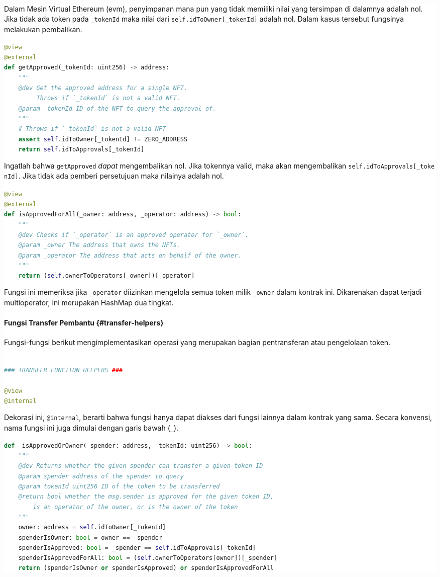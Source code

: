Dalam Mesin Virtual Ethereum (evm), penyimpanan mana pun yang tidak memiliki nilai yang tersimpan di dalamnya adalah nol. Jika tidak ada token pada `_tokenId` maka nilai dari `self.idToOwner[_tokenId]` adalah nol. Dalam kasus tersebut fungsinya melakukan pembalikan.

```python
@view
@external
def getApproved(_tokenId: uint256) -> address:
    """
    @dev Get the approved address for a single NFT.
         Throws if `_tokenId` is not a valid NFT.
    @param _tokenId ID of the NFT to query the approval of.
    """
    # Throws if `_tokenId` is not a valid NFT
    assert self.idToOwner[_tokenId] != ZERO_ADDRESS
    return self.idToApprovals[_tokenId]
```

Ingatlah bahwa `getApproved` _dapat_ mengembalikan nol. Jika tokennya valid, maka akan mengembalikan `self.idToApprovals[_tokenId]`. Jika tidak ada pemberi persetujuan maka nilainya adalah nol.

```python
@view
@external
def isApprovedForAll(_owner: address, _operator: address) -> bool:
    """
    @dev Checks if `_operator` is an approved operator for `_owner`.
    @param _owner The address that owns the NFTs.
    @param _operator The address that acts on behalf of the owner.
    """
    return (self.ownerToOperators[_owner])[_operator]
```

Fungsi ini memeriksa jika `_operator` diizinkan mengelola semua token milik `_owner` dalam kontrak ini. Dikarenakan dapat terjadi multioperator, ini merupakan HashMap dua tingkat.

#### Fungsi Transfer Pembantu {#transfer-helpers}

Fungsi-fungsi berikut mengimplementasikan operasi yang merupakan bagian pentransferan atau pengelolaan token.

```python

### TRANSFER FUNCTION HELPERS ###

@view
@internal
```

Dekorasi ini, `@internal`, berarti bahwa fungsi hanya dapat diakses dari fungsi lainnya dalam kontrak yang sama. Secara konvensi, nama fungsi ini juga dimulai dengan garis bawah (`_`).

```python
def _isApprovedOrOwner(_spender: address, _tokenId: uint256) -> bool:
    """
    @dev Returns whether the given spender can transfer a given token ID
    @param spender address of the spender to query
    @param tokenId uint256 ID of the token to be transferred
    @return bool whether the msg.sender is approved for the given token ID,
        is an operator of the owner, or is the owner of the token
    """
    owner: address = self.idToOwner[_tokenId]
    spenderIsOwner: bool = owner == _spender
    spenderIsApproved: bool = _spender == self.idToApprovals[_tokenId]
    spenderIsApprovedForAll: bool = (self.ownerToOperators[owner])[_spender]
    return (spenderIsOwner or spenderIsApproved) or spenderIsApprovedForAll
```
